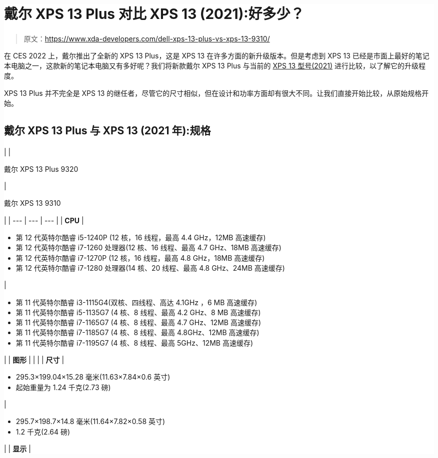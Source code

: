 # 戴尔 XPS 13 Plus 对比 XPS 13 (2021):好多少？

> 原文：<https://www.xda-developers.com/dell-xps-13-plus-vs-xps-13-9310/>

在 CES 2022 上，戴尔推出了全新的 XPS 13 Plus，这是 XPS 13 在许多方面的新升级版本。但是考虑到 XPS 13 已经是市面上最好的笔记本电脑之一，这款新的笔记本电脑又有多好呢？我们将新款戴尔 XPS 13 Plus 与当前的 [XPS 13 型号(2021)](https://www.xda-developers.com/dell-xps-13-9310-review/) 进行比较，以了解它的升级程度。

XPS 13 Plus 并不完全是 XPS 13 的继任者，尽管它的尺寸相似，但在设计和功率方面却有很大不同。让我们直接开始比较，从原始规格开始。

## 戴尔 XPS 13 Plus 与 XPS 13 (2021 年):规格

|  | 

戴尔 XPS 13 Plus 9320

 | 

戴尔 XPS 13 9310

 |
| --- | --- | --- |
| **CPU** | 

*   第 12 代英特尔酷睿 i5-1240P (12 核，16 线程，最高 4.4 GHz，12MB 高速缓存)
*   第 12 代英特尔酷睿 i7-1260 处理器(12 核、16 线程、最高 4.7 GHz、18MB 高速缓存)
*   第 12 代英特尔酷睿 i7-1270P (12 核，16 线程，最高 4.8 GHz，18MB 高速缓存)
*   第 12 代英特尔酷睿 i7-1280 处理器(14 核、20 线程、最高 4.8 GHz、24MB 高速缓存)

 | 

*   第 11 代英特尔酷睿 i3-1115G4(双核、四线程、高达 4.1GHz ，6 MB 高速缓存)
*   第 11 代英特尔酷睿 i5-1135G7 (4 核、8 线程、最高 4.2 GHz、8 MB 高速缓存)
*   第 11 代英特尔酷睿 i7-1165G7 (4 核、8 线程、最高 4.7 GHz、12MB 高速缓存)
*   第 11 代英特尔酷睿 i7-1185G7 (4 核、8 线程、最高 4.8GHz、12MB 高速缓存)
*   第 11 代英特尔酷睿 i7-1195G7 (4 核、8 线程、最高 5GHz、12MB 高速缓存)

 |
| **图形** |  |  |
| **尺寸** | 

*   295.3×199.04×15.28 毫米(11.63×7.84×0.6 英寸)
*   起始重量为 1.24 千克(2.73 磅)

 | 

*   295.7×198.7×14.8 毫米(11.64×7.82×0.58 英寸)
*   1.2 千克(2.64 磅)

 |
| **显示** | 
